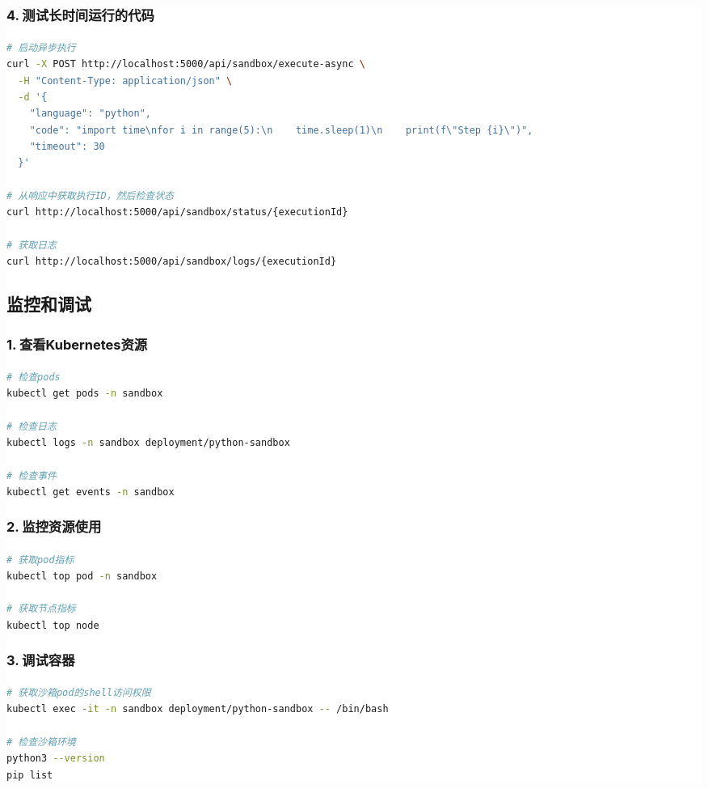 ```bash
```

### 4. 测试长时间运行的代码

```bash
# 启动异步执行
curl -X POST http://localhost:5000/api/sandbox/execute-async \
  -H "Content-Type: application/json" \
  -d '{
    "language": "python",
    "code": "import time\nfor i in range(5):\n    time.sleep(1)\n    print(f\"Step {i}\")",
    "timeout": 30
  }'

# 从响应中获取执行ID，然后检查状态
curl http://localhost:5000/api/sandbox/status/{executionId}

# 获取日志
curl http://localhost:5000/api/sandbox/logs/{executionId}
```

## 监控和调试

### 1. 查看Kubernetes资源

```bash
# 检查pods
kubectl get pods -n sandbox

# 检查日志
kubectl logs -n sandbox deployment/python-sandbox

# 检查事件
kubectl get events -n sandbox
```

### 2. 监控资源使用

```bash
# 获取pod指标
kubectl top pod -n sandbox

# 获取节点指标
kubectl top node
```

### 3. 调试容器

```bash
# 获取沙箱pod的shell访问权限
kubectl exec -it -n sandbox deployment/python-sandbox -- /bin/bash

# 检查沙箱环境
python3 --version
pip list
```

